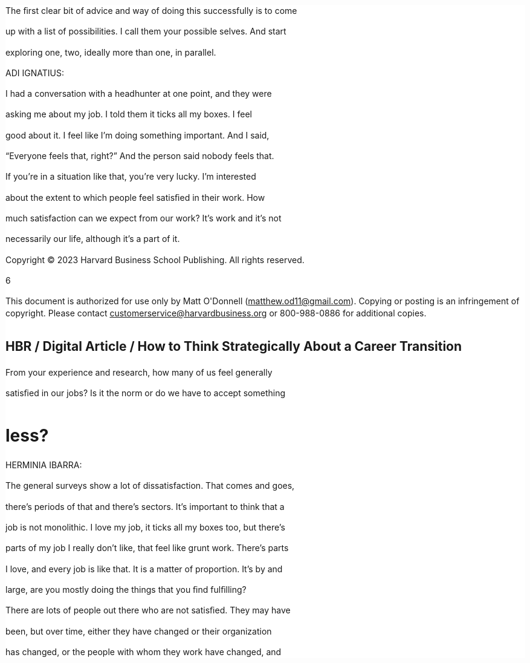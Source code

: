 The ﬁrst clear bit of advice and way of doing this successfully is to come

up with a list of possibilities. I call them your possible selves. And start

exploring one, two, ideally more than one, in parallel.

ADI IGNATIUS:

I had a conversation with a headhunter at one point, and they were

asking me about my job. I told them it ticks all my boxes. I feel

good about it. I feel like I’m doing something important. And I said,

“Everyone feels that, right?” And the person said nobody feels that.

If you’re in a situation like that, you’re very lucky. I’m interested

about the extent to which people feel satisﬁed in their work. How

much satisfaction can we expect from our work? It’s work and it’s not

necessarily our life, although it’s a part of it.

Copyright © 2023 Harvard Business School Publishing. All rights reserved.

6

This document is authorized for use only by Matt O'Donnell (matthew.od11@gmail.com). Copying or posting is an infringement of copyright. Please contact customerservice@harvardbusiness.org or 800-988-0886 for additional copies.

## HBR / Digital Article / How to Think Strategically About a Career Transition

From your experience and research, how many of us feel generally

satisﬁed in our jobs? Is it the norm or do we have to accept something

# less?

HERMINIA IBARRA:

The general surveys show a lot of dissatisfaction. That comes and goes,

there’s periods of that and there’s sectors. It’s important to think that a

job is not monolithic. I love my job, it ticks all my boxes too, but there’s

parts of my job I really don’t like, that feel like grunt work. There’s parts

I love, and every job is like that. It is a matter of proportion. It’s by and

large, are you mostly doing the things that you ﬁnd fulﬁlling?

There are lots of people out there who are not satisﬁed. They may have

been, but over time, either they have changed or their organization

has changed, or the people with whom they work have changed, and
